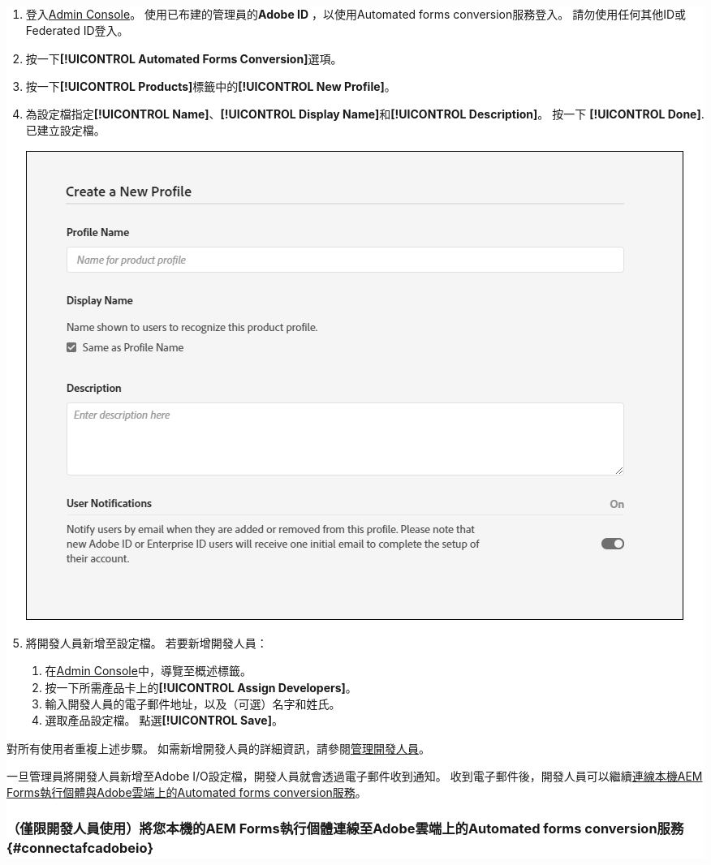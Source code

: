 1. 登入[Admin Console](https://adminconsole.adobe.com/)。 使用已布建的管理員的&#x200B;**Adobe ID** ，以使用Automated forms conversion服務登入。 請勿使用任何其他ID或Federated ID登入。
1. 按一下&#x200B;**[!UICONTROL Automated Forms Conversion]**&#x200B;選項。
1. 按一下&#x200B;**[!UICONTROL Products]**&#x200B;標籤中的&#x200B;**[!UICONTROL New Profile]**。
1. 為設定檔指定&#x200B;**[!UICONTROL Name]**、**[!UICONTROL Display Name]**&#x200B;和&#x200B;**[!UICONTROL Description]**。 按一下 **[!UICONTROL Done]**. 已建立設定檔。

   ![指定新配置檔案的詳細資訊。](assets/create-new-profile-details.png)

1. 將開發人員新增至設定檔。 若要新增開發人員：
   1. 在[Admin Console](https://adminconsole.adobe.com/enterprise)中，導覽至概述標籤。
   1. 按一下所需產品卡上的&#x200B;**[!UICONTROL Assign Developers]**。
   1. 輸入開發人員的電子郵件地址，以及（可選）名字和姓氏。
   1. 選取產品設定檔。 點選&#x200B;**[!UICONTROL Save]**。

對所有使用者重複上述步驟。 如需新增開發人員的詳細資訊，請參閱[管理開發人員](https://helpx.adobe.com/enterprise/using/manage-developers.html)。

一旦管理員將開發人員新增至Adobe I/O設定檔，開發人員就會透過電子郵件收到通知。 收到電子郵件後，開發人員可以繼續[連線本機AEM Forms執行個體與Adobe雲端上的Automated forms conversion服務](#connectafcadobeio)。

### （僅限開發人員使用）將您本機的AEM Forms執行個體連線至Adobe雲端上的Automated forms conversion服務 {#connectafcadobeio}
